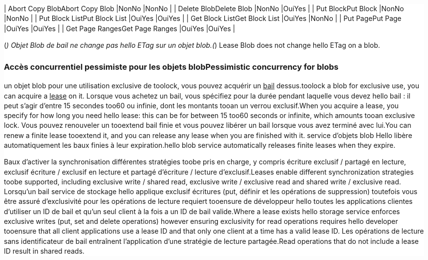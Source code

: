 | <span data-ttu-id="a17b4-207">Abort Copy Blob</span><span class="sxs-lookup"><span data-stu-id="a17b4-207">Abort Copy Blob</span></span> |<span data-ttu-id="a17b4-208">Non</span><span class="sxs-lookup"><span data-stu-id="a17b4-208">No</span></span> |<span data-ttu-id="a17b4-209">Non</span><span class="sxs-lookup"><span data-stu-id="a17b4-209">No</span></span> |
| <span data-ttu-id="a17b4-210">Delete Blob</span><span class="sxs-lookup"><span data-stu-id="a17b4-210">Delete Blob</span></span> |<span data-ttu-id="a17b4-211">Non</span><span class="sxs-lookup"><span data-stu-id="a17b4-211">No</span></span> |<span data-ttu-id="a17b4-212">Oui</span><span class="sxs-lookup"><span data-stu-id="a17b4-212">Yes</span></span> |
| <span data-ttu-id="a17b4-213">Put Block</span><span class="sxs-lookup"><span data-stu-id="a17b4-213">Put Block</span></span> |<span data-ttu-id="a17b4-214">Non</span><span class="sxs-lookup"><span data-stu-id="a17b4-214">No</span></span> |<span data-ttu-id="a17b4-215">Non</span><span class="sxs-lookup"><span data-stu-id="a17b4-215">No</span></span> |
| <span data-ttu-id="a17b4-216">Put Block List</span><span class="sxs-lookup"><span data-stu-id="a17b4-216">Put Block List</span></span> |<span data-ttu-id="a17b4-217">Oui</span><span class="sxs-lookup"><span data-stu-id="a17b4-217">Yes</span></span> |<span data-ttu-id="a17b4-218">Oui</span><span class="sxs-lookup"><span data-stu-id="a17b4-218">Yes</span></span> |
| <span data-ttu-id="a17b4-219">Get Block List</span><span class="sxs-lookup"><span data-stu-id="a17b4-219">Get Block List</span></span> |<span data-ttu-id="a17b4-220">Oui</span><span class="sxs-lookup"><span data-stu-id="a17b4-220">Yes</span></span> |<span data-ttu-id="a17b4-221">Non</span><span class="sxs-lookup"><span data-stu-id="a17b4-221">No</span></span> |
| <span data-ttu-id="a17b4-222">Put Page</span><span class="sxs-lookup"><span data-stu-id="a17b4-222">Put Page</span></span> |<span data-ttu-id="a17b4-223">Oui</span><span class="sxs-lookup"><span data-stu-id="a17b4-223">Yes</span></span> |<span data-ttu-id="a17b4-224">Oui</span><span class="sxs-lookup"><span data-stu-id="a17b4-224">Yes</span></span> |
| <span data-ttu-id="a17b4-225">Get Page Ranges</span><span class="sxs-lookup"><span data-stu-id="a17b4-225">Get Page Ranges</span></span> |<span data-ttu-id="a17b4-226">Oui</span><span class="sxs-lookup"><span data-stu-id="a17b4-226">Yes</span></span> |<span data-ttu-id="a17b4-227">Oui</span><span class="sxs-lookup"><span data-stu-id="a17b4-227">Yes</span></span> |

<span data-ttu-id="a17b4-228">(*) Objet Blob de bail ne change pas hello ETag sur un objet blob.</span><span class="sxs-lookup"><span data-stu-id="a17b4-228">(*) Lease Blob does not change hello ETag on a blob.</span></span>  

### <a name="pessimistic-concurrency-for-blobs"></a><span data-ttu-id="a17b4-229">Accès concurrentiel pessimiste pour les objets blob</span><span class="sxs-lookup"><span data-stu-id="a17b4-229">Pessimistic concurrency for blobs</span></span>
<span data-ttu-id="a17b4-230">un objet blob pour une utilisation exclusive de toolock, vous pouvez acquérir un [bail](http://msdn.microsoft.com/library/azure/ee691972.aspx) dessus.</span><span class="sxs-lookup"><span data-stu-id="a17b4-230">toolock a blob for exclusive use, you can acquire a [lease](http://msdn.microsoft.com/library/azure/ee691972.aspx) on it.</span></span> <span data-ttu-id="a17b4-231">Lorsque vous achetez un bail, vous spécifiez pour la durée pendant laquelle vous devez hello bail : il peut s’agir d’entre 15 secondes too60 ou infinie, dont les montants tooan un verrou exclusif.</span><span class="sxs-lookup"><span data-stu-id="a17b4-231">When you acquire a lease, you specify for how long you need hello lease: this can be for between 15 too60 seconds or infinite, which amounts tooan exclusive lock.</span></span> <span data-ttu-id="a17b4-232">Vous pouvez renouveler un tooextend bail finie et vous pouvez libérer un bail lorsque vous avez terminé avec lui.</span><span class="sxs-lookup"><span data-stu-id="a17b4-232">You can renew a finite lease tooextend it, and you can release any lease when you are finished with it.</span></span> <span data-ttu-id="a17b4-233">service d’objets blob Hello libère automatiquement les baux finies à leur expiration.</span><span class="sxs-lookup"><span data-stu-id="a17b4-233">hello blob service automatically releases finite leases when they expire.</span></span>  

<span data-ttu-id="a17b4-234">Baux d’activer la synchronisation différentes stratégies toobe pris en charge, y compris écriture exclusif / partagé en lecture, exclusif écriture / exclusif en lecture et partagé d’écriture / lecture d’exclusif.</span><span class="sxs-lookup"><span data-stu-id="a17b4-234">Leases enable different synchronization strategies toobe supported, including exclusive write / shared read, exclusive write / exclusive read and shared write / exclusive read.</span></span> <span data-ttu-id="a17b4-235">Lorsqu’un bail service de stockage hello applique exclusif écritures (put, définir et les opérations de suppression) toutefois vous être assuré d’exclusivité pour les opérations de lecture requiert tooensure de développeur hello toutes les applications clientes d’utiliser un ID de bail et qu’un seul client à la fois a un ID de bail valide.</span><span class="sxs-lookup"><span data-stu-id="a17b4-235">Where a lease exists hello storage service enforces exclusive writes (put, set and delete operations) however ensuring exclusivity for read operations requires hello developer tooensure that all client applications use a lease ID and that only one client at a time has a valid lease ID.</span></span> <span data-ttu-id="a17b4-236">Les opérations de lecture sans identificateur de bail entraînent l’application d’une stratégie de lecture partagée.</span><span class="sxs-lookup"><span data-stu-id="a17b4-236">Read operations that do not include a lease ID result in shared reads.</span></span>  
